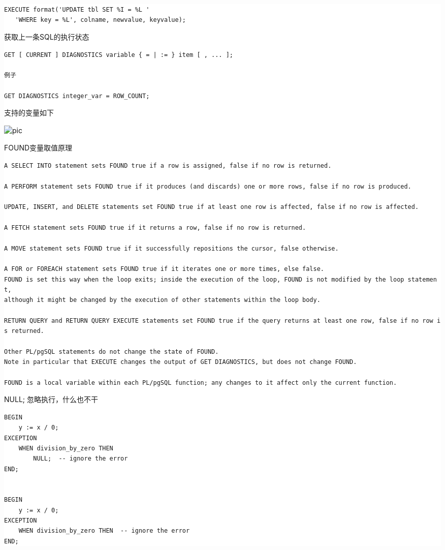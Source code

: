 ```  
EXECUTE format('UPDATE tbl SET %I = %L '  
   'WHERE key = %L', colname, newvalue, keyvalue);  
```  
  
获取上一条SQL的执行状态  
  
```  
GET [ CURRENT ] DIAGNOSTICS variable { = | := } item [ , ... ];  
  
例子  
  
GET DIAGNOSTICS integer_var = ROW_COUNT;  
```  
  
支持的变量如下  
  
![pic](20170412_02_pic_089.jpg)  
  
FOUND变量取值原理  
  
```  
A SELECT INTO statement sets FOUND true if a row is assigned, false if no row is returned.  
  
A PERFORM statement sets FOUND true if it produces (and discards) one or more rows, false if no row is produced.  
  
UPDATE, INSERT, and DELETE statements set FOUND true if at least one row is affected, false if no row is affected.  
  
A FETCH statement sets FOUND true if it returns a row, false if no row is returned.  
  
A MOVE statement sets FOUND true if it successfully repositions the cursor, false otherwise.  
  
A FOR or FOREACH statement sets FOUND true if it iterates one or more times, else false.   
FOUND is set this way when the loop exits; inside the execution of the loop, FOUND is not modified by the loop statement,   
although it might be changed by the execution of other statements within the loop body.  
  
RETURN QUERY and RETURN QUERY EXECUTE statements set FOUND true if the query returns at least one row, false if no row is returned.  
  
Other PL/pgSQL statements do not change the state of FOUND.   
Note in particular that EXECUTE changes the output of GET DIAGNOSTICS, but does not change FOUND.  
  
FOUND is a local variable within each PL/pgSQL function; any changes to it affect only the current function.  
```  
  
NULL; 忽略执行，什么也不干  
  
```  
BEGIN  
    y := x / 0;  
EXCEPTION  
    WHEN division_by_zero THEN  
        NULL;  -- ignore the error  
END;  
  
  
BEGIN  
    y := x / 0;  
EXCEPTION  
    WHEN division_by_zero THEN  -- ignore the error  
END;  
```  
  